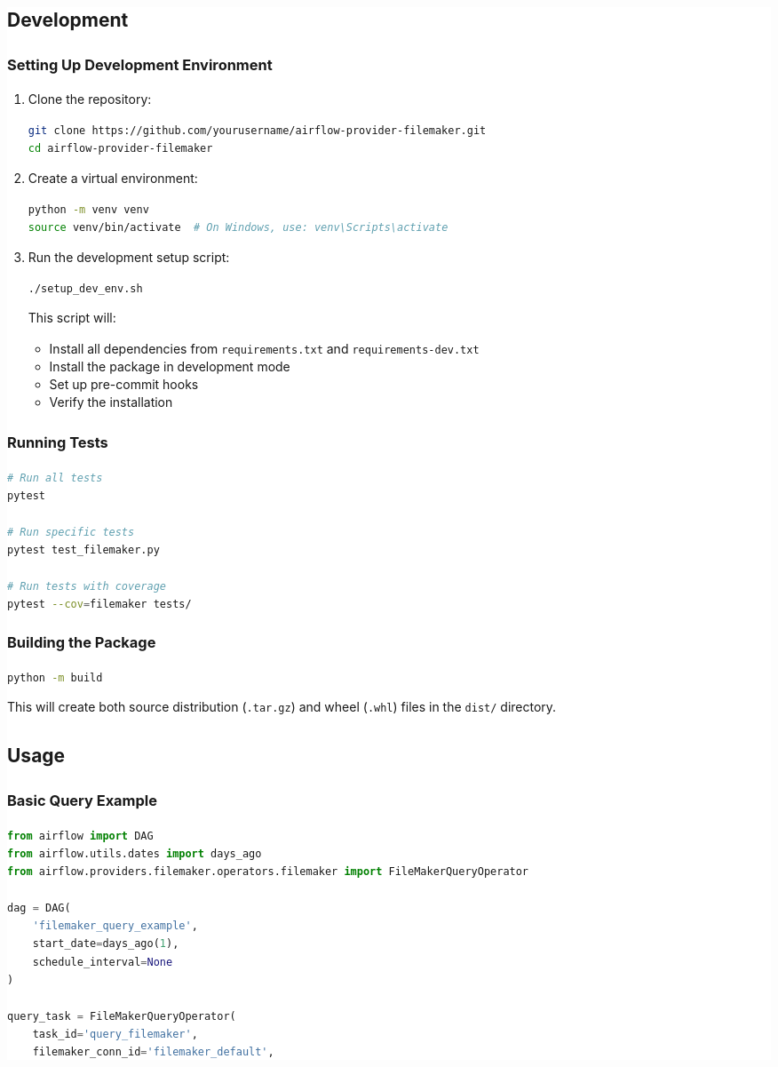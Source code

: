 ## Development

### Setting Up Development Environment

1. Clone the repository:
   ```bash
   git clone https://github.com/yourusername/airflow-provider-filemaker.git
   cd airflow-provider-filemaker
   ```

2. Create a virtual environment:
   ```bash
   python -m venv venv
   source venv/bin/activate  # On Windows, use: venv\Scripts\activate
   ```

3. Run the development setup script:
   ```bash
   ./setup_dev_env.sh
   ```
   
   This script will:
   - Install all dependencies from `requirements.txt` and `requirements-dev.txt`
   - Install the package in development mode
   - Set up pre-commit hooks
   - Verify the installation

### Running Tests

```bash
# Run all tests
pytest

# Run specific tests
pytest test_filemaker.py

# Run tests with coverage
pytest --cov=filemaker tests/
```

### Building the Package

```bash
python -m build
```

This will create both source distribution (`.tar.gz`) and wheel (`.whl`) files in the `dist/` directory.

## Usage

### Basic Query Example

```python
from airflow import DAG
from airflow.utils.dates import days_ago
from airflow.providers.filemaker.operators.filemaker import FileMakerQueryOperator

dag = DAG(
    'filemaker_query_example',
    start_date=days_ago(1),
    schedule_interval=None
)

query_task = FileMakerQueryOperator(
    task_id='query_filemaker',
    filemaker_conn_id='filemaker_default',
```